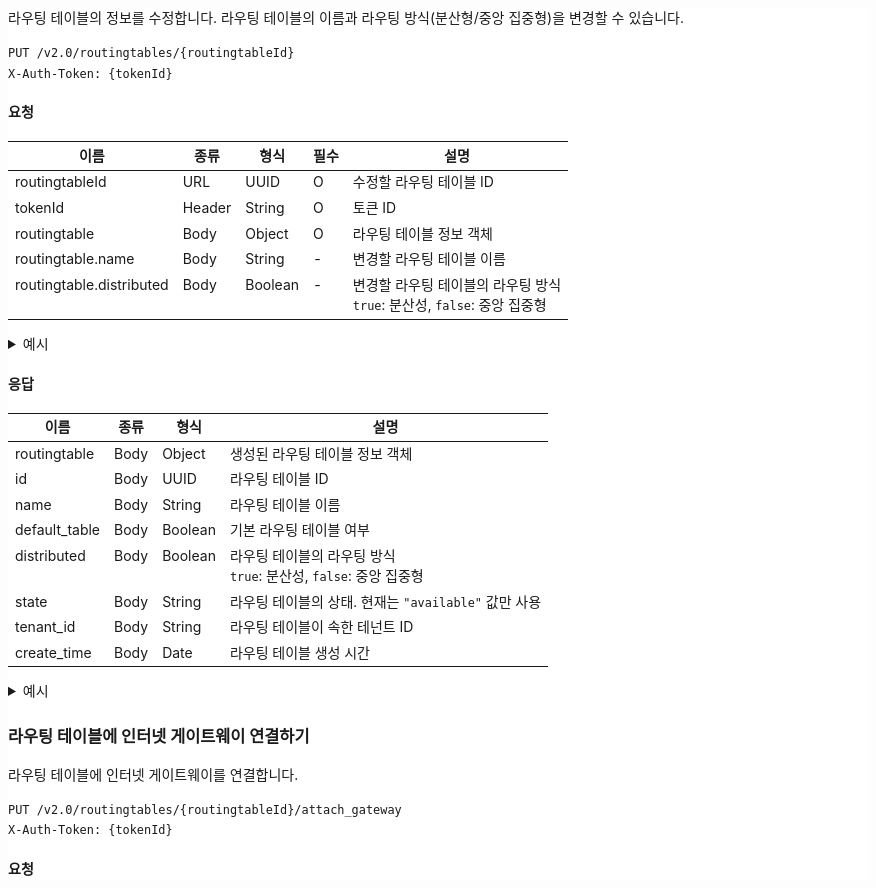 라우팅 테이블의 정보를 수정합니다. 라우팅 테이블의 이름과 라우팅 방식(분산형/중앙 집중형)을 변경할 수 있습니다.

```
PUT /v2.0/routingtables/{routingtableId}
X-Auth-Token: {tokenId}
```

#### 요청

| 이름 | 종류 | 형식 | 필수 | 설명 |
| --- | --- | --- | --- | --- |
| routingtableId | URL | UUID | O | 수정할 라우팅 테이블 ID |
| tokenId | Header | String | O | 토큰 ID |
| routingtable | Body | Object | O | 라우팅 테이블 정보 객체 |
| routingtable.name | Body | String | - | 변경할 라우팅 테이블 이름 |
| routingtable.distributed | Body | Boolean | - | 변경할 라우팅 테이블의 라우팅 방식<br>`true`: 분산성, `false`: 중앙 집중형 | 


<details><summary>예시</summary></details>

#### 응답

| 이름 | 종류 | 형식 | 설명 |
| --- | --- | --- | --- |
| routingtable | Body | Object | 생성된 라우팅 테이블 정보 객체 |
| id | Body | UUID | 라우팅 테이블 ID |
| name | Body | String | 라우팅 테이블 이름 |
| default_table | Body | Boolean | 기본 라우팅 테이블 여부 |
| distributed | Body | Boolean | 라우팅 테이블의 라우팅 방식<br>`true`: 분산성, `false`: 중앙 집중형 |
| state | Body | String | 라우팅 테이블의 상태. 현재는 `"available"` 값만 사용 |
| tenant_id | Body | String | 라우팅 테이블이 속한 테넌트 ID |
| create_time | Body | Date | 라우팅 테이블 생성 시간 |

<details><summary>예시</summary></details>


### 라우팅 테이블에 인터넷 게이트웨이 연결하기

라우팅 테이블에 인터넷 게이트웨이를 연결합니다.

```
PUT /v2.0/routingtables/{routingtableId}/attach_gateway
X-Auth-Token: {tokenId}
```

#### 요청
